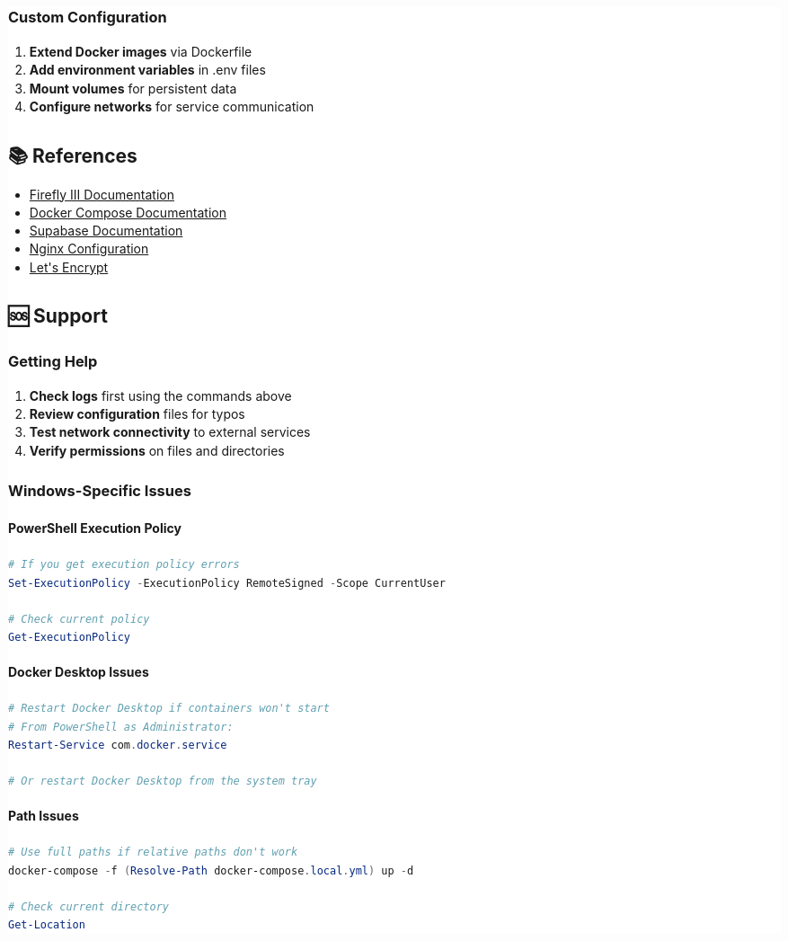 ### Custom Configuration

1. **Extend Docker images** via Dockerfile
2. **Add environment variables** in .env files
3. **Mount volumes** for persistent data
4. **Configure networks** for service communication

## 📚 References

- [Firefly III Documentation](https://docs.firefly-iii.org/)
- [Docker Compose Documentation](https://docs.docker.com/compose/)
- [Supabase Documentation](https://supabase.com/docs)
- [Nginx Configuration](https://nginx.org/en/docs/)
- [Let's Encrypt](https://letsencrypt.org/getting-started/)

## 🆘 Support

### Getting Help

1. **Check logs** first using the commands above
2. **Review configuration** files for typos
3. **Test network connectivity** to external services
4. **Verify permissions** on files and directories

### Windows-Specific Issues

#### PowerShell Execution Policy
```powershell
# If you get execution policy errors
Set-ExecutionPolicy -ExecutionPolicy RemoteSigned -Scope CurrentUser

# Check current policy
Get-ExecutionPolicy
```

#### Docker Desktop Issues
```powershell
# Restart Docker Desktop if containers won't start
# From PowerShell as Administrator:
Restart-Service com.docker.service

# Or restart Docker Desktop from the system tray
```

#### Path Issues
```powershell
# Use full paths if relative paths don't work
docker-compose -f (Resolve-Path docker-compose.local.yml) up -d

# Check current directory
Get-Location
```
